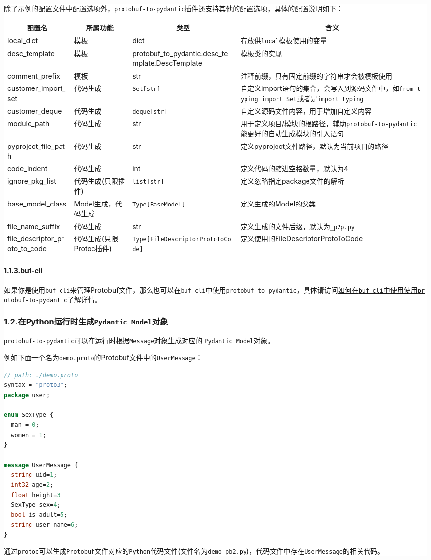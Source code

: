 
除了示例的配置文件中配置选项外，`protobuf-to-pydantic`插件还支持其他的配置选项，具体的配置说明如下：

|配置名|所属功能|类型|含义|
|---|---|---|---|
|local_dict|模板|dict|存放供`local`模板使用的变量|
|desc_template|模板|protobuf_to_pydantic.desc_template.DescTemplate|模板类的实现|
|comment_prefix|模板|str|注释前缀，只有固定前缀的字符串才会被模板使用|
|customer_import_set|代码生成|`Set[str]`|自定义import语句的集合，会写入到源码文件中，如`from typing import Set`或者是`import typing`|
|customer_deque|代码生成|`deque[str]`|自定义源码文件内容，用于增加自定义内容|
|module_path|代码生成|str|用于定义项目/模块的根路径，辅助`protobuf-to-pydantic`能更好的自动生成模块的引入语句|
|pyproject_file_path|代码生成|str|定义pyproject文件路径，默认为当前项目的路径|
|code_indent|代码生成|int|定义代码的缩进空格数量，默认为4|
|ignore_pkg_list|代码生成(只限插件)|`list[str]`|定义忽略指定package文件的解析|
|base_model_class|Model生成，代码生成|`Type[BaseModel]`|定义生成的Model的父类|
|file_name_suffix|代码生成|str|定义生成的文件后缀，默认为`_p2p.py`|
|file_descriptor_proto_to_code|代码生成(只限Protoc插件)|`Type[FileDescriptorProtoToCode]`|定义使用的FileDescriptorProtoToCode|


#### 1.1.3.buf-cli
如果你是使用`buf-cli`来管理Protobuf文件，那么也可以在`buf-cli`中使用`protobuf-to-pydantic`，具体请访问[如何在`buf-cli`中使用使用`protobuf-to-pydantic`](https://github.com/so1n/protobuf_to_pydantic/blob/master/buf-plugin/README_ZH.md)了解详情。


### 1.2.在Python运行时生成`Pydantic Model`对象
`protobuf-to-pydantic`可以在运行时根据`Message`对象生成对应的 `Pydantic Model`对象。

例如下面一个名为`demo.proto`的Protobuf文件中的`UserMessage`：
```protobuf
// path: ./demo.proto
syntax = "proto3";
package user;

enum SexType {
  man = 0;
  women = 1;
}

message UserMessage {
  string uid=1;
  int32 age=2;
  float height=3;
  SexType sex=4;
  bool is_adult=5;
  string user_name=6;
}
```
通过`protoc`可以生成`Protobuf`文件对应的`Python`代码文件(文件名为`demo_pb2.py`)，代码文件中存在`UserMessage`的相关代码。
